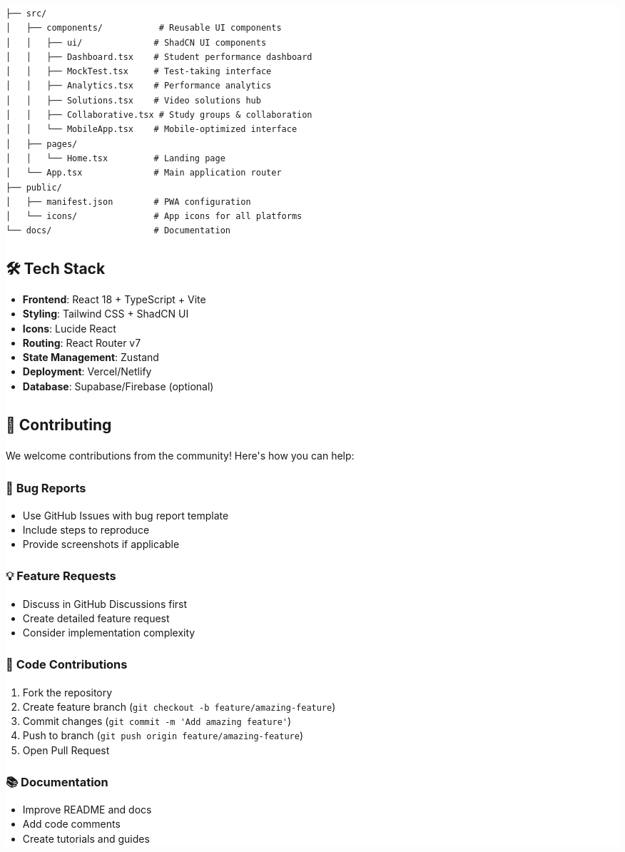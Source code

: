 ```
├── src/
│   ├── components/           # Reusable UI components
│   │   ├── ui/              # ShadCN UI components
│   │   ├── Dashboard.tsx    # Student performance dashboard
│   │   ├── MockTest.tsx     # Test-taking interface
│   │   ├── Analytics.tsx    # Performance analytics
│   │   ├── Solutions.tsx    # Video solutions hub
│   │   ├── Collaborative.tsx # Study groups & collaboration
│   │   └── MobileApp.tsx    # Mobile-optimized interface
│   ├── pages/
│   │   └── Home.tsx         # Landing page
│   └── App.tsx              # Main application router
├── public/
│   ├── manifest.json        # PWA configuration
│   └── icons/               # App icons for all platforms
└── docs/                    # Documentation
```

## 🛠️ Tech Stack

- **Frontend**: React 18 + TypeScript + Vite
- **Styling**: Tailwind CSS + ShadCN UI
- **Icons**: Lucide React
- **Routing**: React Router v7
- **State Management**: Zustand
- **Deployment**: Vercel/Netlify
- **Database**: Supabase/Firebase (optional)

## 🤝 Contributing

We welcome contributions from the community! Here's how you can help:

### 🐛 **Bug Reports**
- Use GitHub Issues with bug report template
- Include steps to reproduce
- Provide screenshots if applicable

### 💡 **Feature Requests**
- Discuss in GitHub Discussions first
- Create detailed feature request
- Consider implementation complexity

### 🔧 **Code Contributions**
1. Fork the repository
2. Create feature branch (`git checkout -b feature/amazing-feature`)
3. Commit changes (`git commit -m 'Add amazing feature'`)
4. Push to branch (`git push origin feature/amazing-feature`)
5. Open Pull Request

### 📚 **Documentation**
- Improve README and docs
- Add code comments
- Create tutorials and guides

